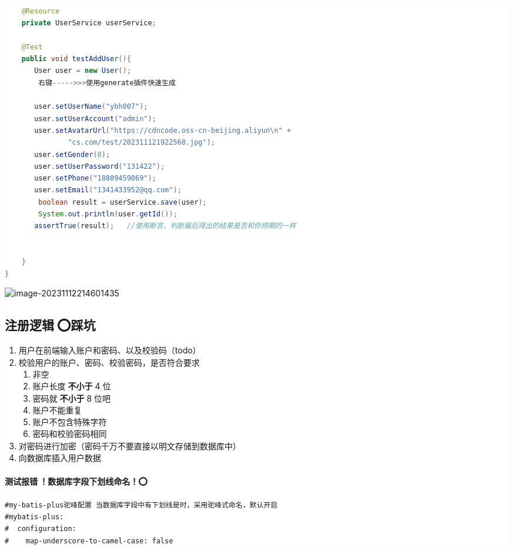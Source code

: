 ```java
    @Resource
    private UserService userService;

    @Test
    public void testAddUser(){
       User user = new User();
        右键----->>>使用generate插件快速生成
        
       user.setUserName("ybh007");
       user.setUserAccount("admin");
       user.setAvatarUrl("https://cdncode.oss-cn-beijing.aliyun\n" +
               "cs.com/test/202311121922568.jpg");
       user.setGender(0);
       user.setUserPassword("131422");
       user.setPhone("18809459069");
       user.setEmail("1341433952@qq.com");
        boolean result = userService.save(user);
        System.out.println(user.getId());
       assertTrue(result);   //使用断言，判断最后得出的结果是否和你预期的一样


    }
}
```



![image-20231112214601435](https://cdncode.oss-cn-beijing.aliyuncs.com/test/202311122146248.png)

## 注册逻辑  :o:踩坑

1. 用户在前端输入账户和密码、以及校验码（todo）
2. 校验用户的账户、密码、校验密码，是否符合要求
   1. 非空
   2. 账户长度 **不小于** 4 位
   3. 密码就 **不小于** 8 位吧
   4. 账户不能重复
   5. 账户不包含特殊字符
   6. 密码和校验密码相同
3. 对密码进行加密（密码千万不要直接以明文存储到数据库中）
4. 向数据库插入用户数据



#### 测试报错 ！数据库字段下划线命名！:o:

```
#my-batis-plus驼峰配置 当数据库字段中有下划线是时，采用驼峰式命名，默认开启
#mybatis-plus:
#  configuration:
#    map-underscore-to-camel-case: false
```

